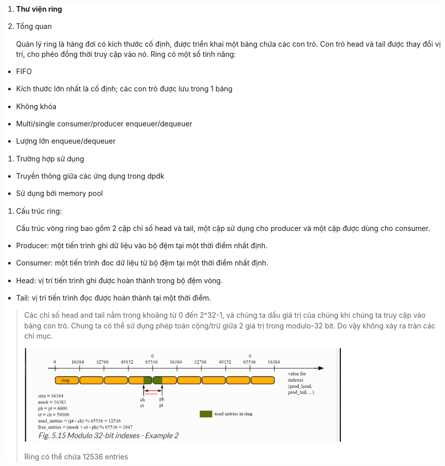 1.  **Thư viện ring**



1.  Tổng quan

    Quản lý ring là hàng đơi có kích thước cố định, được triển khai một
    bảng chứa các con trỏ. Con trỏ head và tail được thay đổi vị trí,
    cho phéo đồng thời truy cập vào nó. Ring có một số tính năng:

-   FIFO

-   Kích thước lớn nhất là cố định; các con trỏ được lưu trong 1 bảng

-   Không khóa

-   Multi/single consumer/producer enqueuer/dequeuer

-   Lượng lớn enqueue/dequeuer

1.  Trường hợp sử dụng

-   Truyền thông giữa các ứng dụng trong dpdk

-   Sử dụng bởi memory pool

1.  Cấu trúc ring:

    Cấu trúc vòng ring bao gồm 2 cặp chỉ số head và tail, một cặp sử
    dụng cho producer và một cặp được dùng cho consumer.

-   Producer: một tiến trình ghi dữ liệu vào bộ đệm tại một thời điểm
    nhất định.

-   Consumer: một tiến trình đoc dữ liệu từ bộ đệm tại một thời điểm
    nhất định.

-   Head: vị trí tiến trình ghi được hoàn thành trong bộ đệm vòng.

-   Tail: vị trí tiến trình đọc được hoàn thành tại một thời điểm.

> Các chỉ số head and tail nằm trong khoảng từ 0 đến 2^32-1, và chúng ta
> dấu giá trị của chúng khi chúng ta truy cập vào bảng con trỏ. Chung ta
> có thể sử dụng phép toán cộng/trừ giữa 2 giá trị trong modulo-32 bit.
> Do vậy không xảy ra tràn các chỉ mục.
>
> <img src="./media/image1.png" width="624" height="184" />
>
> Ring có thể chứa 12536 entries
